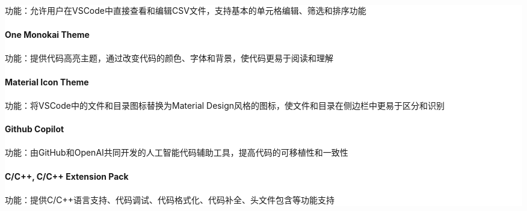 功能：允许用户在VSCode中直接查看和编辑CSV文件，支持基本的单元格编辑、筛选和排序功能

#### One Monokai Theme

功能：提供代码高亮主题，通过改变代码的颜色、字体和背景，使代码更易于阅读和理解

#### Material Icon Theme

功能：将VSCode中的文件和目录图标替换为Material Design风格的图标，使文件和目录在侧边栏中更易于区分和识别

#### Github Copilot

功能：由GitHub和OpenAI共同开发的人工智能代码辅助工具，提高代码的可移植性和一致性

#### C/C++, C/C++ Extension Pack

功能：提供C/C++语言支持、代码调试、代码格式化、代码补全、头文件包含等功能支持
